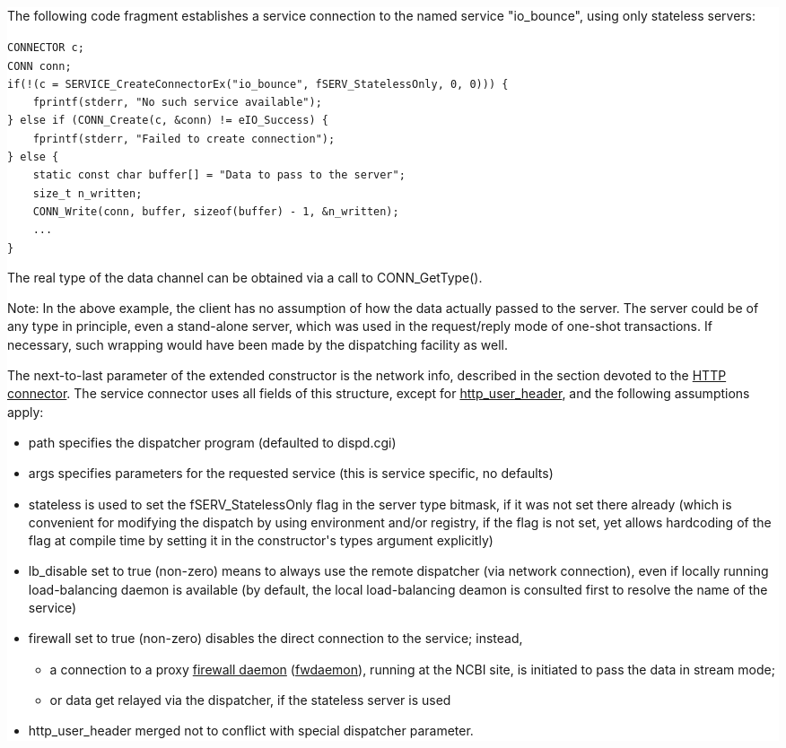 The following code fragment establishes a service connection to the named service <span class="nctnt ncbi-monospace">"io\_bounce"</span>, using only stateless servers:

    CONNECTOR c;
    CONN conn;
    if(!(c = SERVICE_CreateConnectorEx("io_bounce", fSERV_StatelessOnly, 0, 0))) {
        fprintf(stderr, "No such service available");
    } else if (CONN_Create(c, &conn) != eIO_Success) {
        fprintf(stderr, "Failed to create connection");
    } else {
        static const char buffer[] = "Data to pass to the server";
        size_t n_written;
        CONN_Write(conn, buffer, sizeof(buffer) - 1, &n_written);
        ...
    }

The real type of the data channel can be obtained via a call to <span class="nctnt ncbi-func">CONN\_GetType()</span>.

<span class="nctnt highlight">Note</span>: In the above example, the client has no assumption of how the data actually passed to the server. The server could be of any type in principle, even a stand-alone server, which was used in the request/reply mode of one-shot transactions. If necessary, such wrapping would have been made by the dispatching facility as well.

The next-to-last parameter of the extended constructor is the network info, described in the section devoted to the [HTTP connector](#http-connector). The service connector uses all fields of this structure, except for [http\_user\_header](#httpuserheader), and the following assumptions apply:

-   <span class="nctnt ncbi-var">path</span> specifies the dispatcher program (defaulted to <span class="nctnt ncbi-app">dispd.cgi</span>)

-   <span class="nctnt ncbi-var">args</span> specifies parameters for the requested service (this is service specific, no defaults)

-   <span class="nctnt ncbi-var">stateless</span> is used to set the <span class="nctnt ncbi-var">fSERV\_StatelessOnly</span> flag in the server type bitmask, if it was not set there already (which is convenient for modifying the dispatch by using environment and/or registry, if the flag is not set, yet allows hardcoding of the flag at compile time by setting it in the constructor's <span class="nctnt ncbi-var">types</span> argument explicitly)

-   <span class="nctnt ncbi-var">lb\_disable</span> set to <span class="nctnt ncbi-monospace">true</span> (non-zero) means to always use the remote dispatcher (via network connection), even if locally running load-balancing daemon is available (by default, the local load-balancing deamon is consulted first to resolve the name of the service)

-   <span class="nctnt ncbi-var">firewall</span> set to true (non-zero) disables the direct connection to the service; instead,

    -   a connection to a proxy [firewall daemon](ch_app.html#ch_app.Firewall_Daemon_FWDa) ([fwdaemon](http://intranet.ncbi.nlm.nih.gov/ieb/ToolBox/CPP_DOC/lxr/source/src/connect/daemons/fwdaemon.c)), running at the NCBI site, is initiated to pass the data in stream mode;

    -   or data get relayed via the dispatcher, if the stateless server is used

-   <span class="nctnt ncbi-var">http\_user\_header</span> merged not to conflict with special dispatcher parameter.
